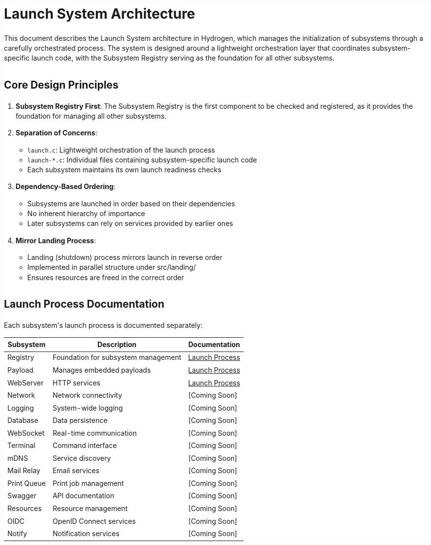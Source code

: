 # Launch System Architecture

This document describes the Launch System architecture in Hydrogen, which manages the initialization of subsystems through a carefully orchestrated process. The system is designed around a lightweight orchestration layer that coordinates subsystem-specific launch code, with the Subsystem Registry serving as the foundation for all other subsystems.

## Core Design Principles

1. **Subsystem Registry First**: The Subsystem Registry is the first component to be checked and registered, as it provides the foundation for managing all other subsystems.

2. **Separation of Concerns**:
   - `launch.c`: Lightweight orchestration of the launch process
   - `launch-*.c`: Individual files containing subsystem-specific launch code
   - Each subsystem maintains its own launch readiness checks

3. **Dependency-Based Ordering**:
   - Subsystems are launched in order based on their dependencies
   - No inherent hierarchy of importance
   - Later subsystems can rely on services provided by earlier ones

4. **Mirror Landing Process**:
   - Landing (shutdown) process mirrors launch in reverse order
   - Implemented in parallel structure under src/landing/
   - Ensures resources are freed in the correct order

## Launch Process Documentation

Each subsystem's launch process is documented separately:

| Subsystem | Description | Documentation |
|-----------|-------------|---------------|
| Registry | Foundation for subsystem management | [Launch Process](/docs/reference/launch/registry_subsystem.md) |
| Payload | Manages embedded payloads | [Launch Process](launch/payload_subsystem.md) |
| WebServer | HTTP services | [Launch Process](launch/webserver_subsystem.md) |
| Network | Network connectivity | [Coming Soon] |
| Logging | System-wide logging | [Coming Soon] |
| Database | Data persistence | [Coming Soon] |
| WebSocket | Real-time communication | [Coming Soon] |
| Terminal | Command interface | [Coming Soon] |
| mDNS | Service discovery | [Coming Soon] |
| Mail Relay | Email services | [Coming Soon] |
| Print Queue | Print job management | [Coming Soon] |
| Swagger | API documentation | [Coming Soon] |
| Resources | Resource management | [Coming Soon] |
| OIDC | OpenID Connect services | [Coming Soon] |
| Notify | Notification services | [Coming Soon] |
